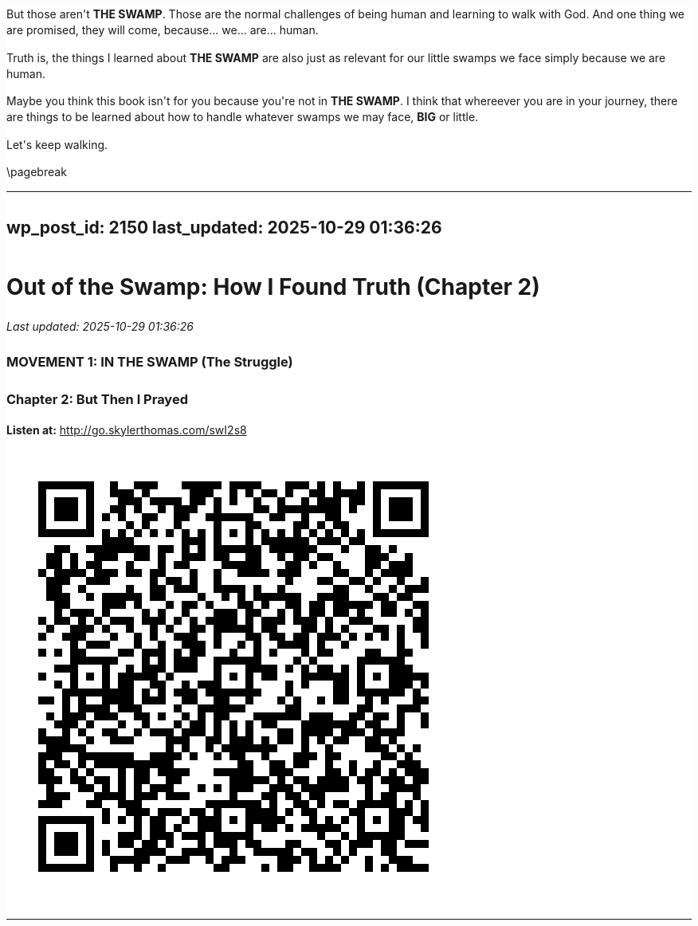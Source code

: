 But those aren't **THE SWAMP**. Those are the normal challenges of being human and learning to walk with God.  And one thing we are promised, they will come, because... we... are... human.

Truth is, the things I learned about **THE SWAMP** are also just as relevant for our little swamps we face simply because we are human.

Maybe you think this book isn't for you because you're not in **THE SWAMP**.  I think that whereever you are in your journey, there are things to be learned about how to handle whatever swamps we may face, **BIG** or little.

Let's keep walking.


\pagebreak


---
wp_post_id: 2150
last_updated: 2025-10-29 01:36:26
---

# Out of the Swamp: How I Found Truth (Chapter 2)

*Last updated: 2025-10-29 01:36:26*

### MOVEMENT 1: IN THE SWAMP (The Struggle)
### Chapter 2: But Then I Prayed

**Listen at:** http://go.skylerthomas.com/swI2s8

![Scan to listen: But Then I Prayed](qr-ch02-but-then-i-prayed.png)

---